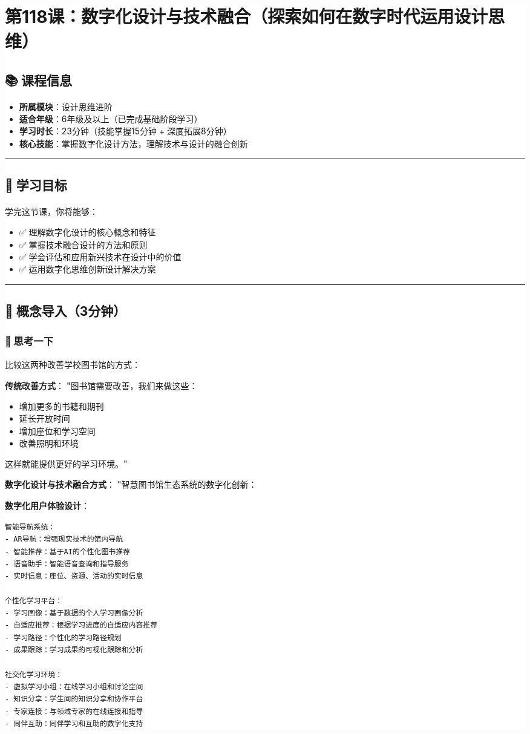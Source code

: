 # 第118课：数字化设计与技术融合（探索如何在数字时代运用设计思维）

## 📚 课程信息
- **所属模块**：设计思维进阶
- **适合年级**：6年级及以上（已完成基础阶段学习）
- **学习时长**：23分钟（技能掌握15分钟 + 深度拓展8分钟）
- **核心技能**：掌握数字化设计方法，理解技术与设计的融合创新

---

## 🎯 学习目标

学完这节课，你将能够：
- ✅ 理解数字化设计的核心概念和特征
- ✅ 掌握技术融合设计的方法和原则
- ✅ 学会评估和应用新兴技术在设计中的价值
- ✅ 运用数字化思维创新设计解决方案

---

## 📖 概念导入（3分钟）

### 🤔 思考一下

比较这两种改善学校图书馆的方式：

**传统改善方式**：
"图书馆需要改善，我们来做这些：
- 增加更多的书籍和期刊
- 延长开放时间
- 增加座位和学习空间
- 改善照明和环境

这样就能提供更好的学习环境。"

**数字化设计与技术融合方式**：
"智慧图书馆生态系统的数字化创新：

**数字化用户体验设计**：
```
智能导航系统：
- AR导航：增强现实技术的馆内导航
- 智能推荐：基于AI的个性化图书推荐
- 语音助手：智能语音查询和指导服务
- 实时信息：座位、资源、活动的实时信息

个性化学习平台：
- 学习画像：基于数据的个人学习画像分析
- 自适应推荐：根据学习进度的自适应内容推荐
- 学习路径：个性化的学习路径规划
- 成果跟踪：学习成果的可视化跟踪和分析

社交化学习环境：
- 虚拟学习小组：在线学习小组和讨论空间
- 知识分享：学生间的知识分享和协作平台
- 专家连接：与领域专家的在线连接和指导
- 同伴互助：同伴学习和互助的数字化支持
```
